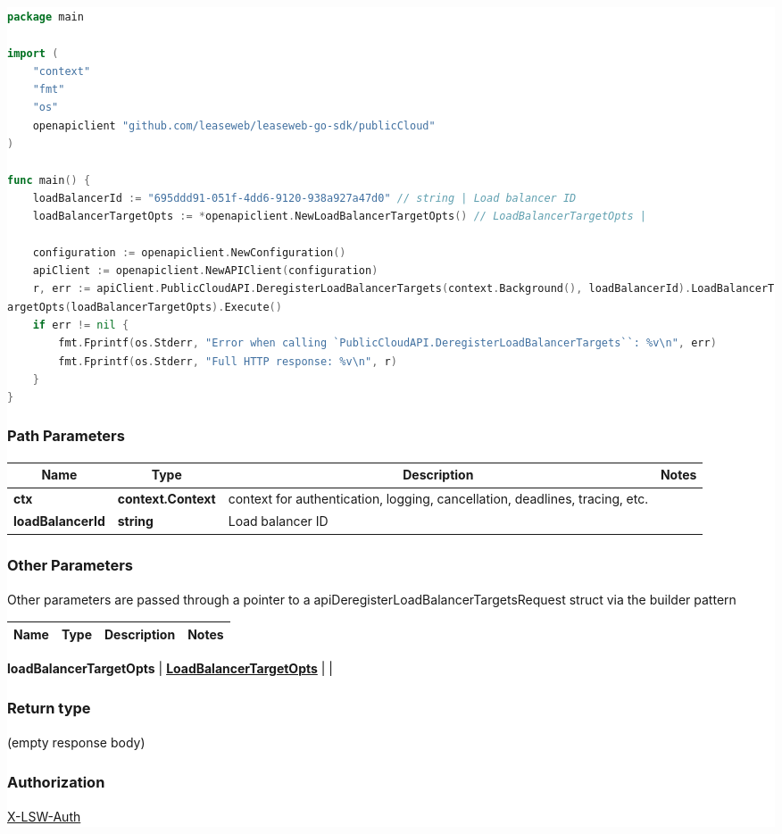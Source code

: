 ```go
package main

import (
	"context"
	"fmt"
	"os"
	openapiclient "github.com/leaseweb/leaseweb-go-sdk/publicCloud"
)

func main() {
	loadBalancerId := "695ddd91-051f-4dd6-9120-938a927a47d0" // string | Load balancer ID
	loadBalancerTargetOpts := *openapiclient.NewLoadBalancerTargetOpts() // LoadBalancerTargetOpts | 

	configuration := openapiclient.NewConfiguration()
	apiClient := openapiclient.NewAPIClient(configuration)
	r, err := apiClient.PublicCloudAPI.DeregisterLoadBalancerTargets(context.Background(), loadBalancerId).LoadBalancerTargetOpts(loadBalancerTargetOpts).Execute()
	if err != nil {
		fmt.Fprintf(os.Stderr, "Error when calling `PublicCloudAPI.DeregisterLoadBalancerTargets``: %v\n", err)
		fmt.Fprintf(os.Stderr, "Full HTTP response: %v\n", r)
	}
}
```

### Path Parameters


Name | Type | Description  | Notes
------------- | ------------- | ------------- | -------------
**ctx** | **context.Context** | context for authentication, logging, cancellation, deadlines, tracing, etc.
**loadBalancerId** | **string** | Load balancer ID | 

### Other Parameters

Other parameters are passed through a pointer to a apiDeregisterLoadBalancerTargetsRequest struct via the builder pattern


Name | Type | Description  | Notes
------------- | ------------- | ------------- | -------------

 **loadBalancerTargetOpts** | [**LoadBalancerTargetOpts**](LoadBalancerTargetOpts.md) |  | 

### Return type

 (empty response body)

### Authorization

[X-LSW-Auth](../README.md#X-LSW-Auth)
